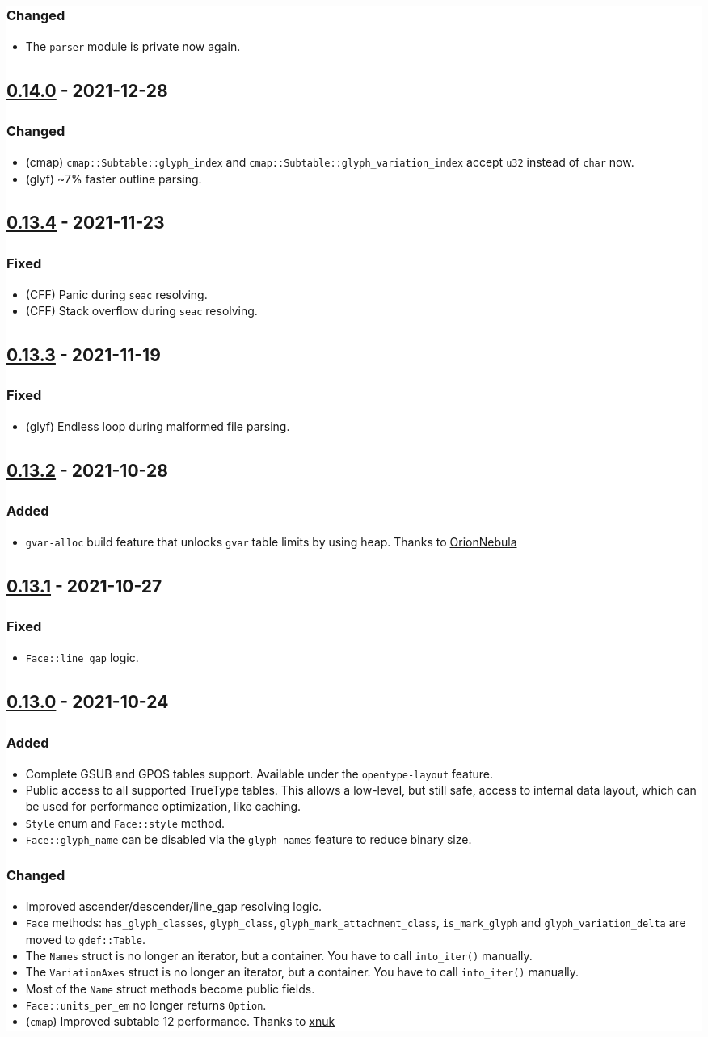 ### Changed
- The `parser` module is private now again.

## [0.14.0] - 2021-12-28
### Changed
- (cmap) `cmap::Subtable::glyph_index` and `cmap::Subtable::glyph_variation_index` accept
  `u32` instead of `char` now.
- (glyf) ~7% faster outline parsing.

## [0.13.4] - 2021-11-23
### Fixed
- (CFF) Panic during `seac` resolving.
- (CFF) Stack overflow during `seac` resolving.

## [0.13.3] - 2021-11-19
### Fixed
- (glyf) Endless loop during malformed file parsing.

## [0.13.2] - 2021-10-28
### Added
- `gvar-alloc` build feature that unlocks `gvar` table limits by using heap.
  Thanks to [OrionNebula](https://github.com/OrionNebula)

## [0.13.1] - 2021-10-27
### Fixed
- `Face::line_gap` logic.

## [0.13.0] - 2021-10-24
### Added
- Complete GSUB and GPOS tables support. Available under the `opentype-layout` feature.
- Public access to all supported TrueType tables. This allows a low-level, but still safe,
  access to internal data layout, which can be used for performance optimization, like caching.
- `Style` enum and `Face::style` method.
- `Face::glyph_name` can be disabled via the `glyph-names` feature to reduce binary size.

### Changed
- Improved ascender/descender/line_gap resolving logic.
- `Face` methods: `has_glyph_classes`, `glyph_class`, `glyph_mark_attachment_class`,
  `is_mark_glyph` and `glyph_variation_delta` are moved to `gdef::Table`.
- The `Names` struct is no longer an iterator, but a container.
  You have to call `into_iter()` manually.
- The `VariationAxes` struct is no longer an iterator, but a container.
  You have to call `into_iter()` manually.
- Most of the `Name` struct methods become public fields.
- `Face::units_per_em` no longer returns `Option`.
- (`cmap`) Improved subtable 12 performance. Thanks to [xnuk](https://github.com/xnuk)


[Unreleased]: https://github.com/RazrFalcon/ttf-parser/compare/v0.24.1...HEAD
[0.24.1]: https://github.com/RazrFalcon/ttf-parser/compare/v0.24.0...v0.24.1
[0.24.0]: https://github.com/RazrFalcon/ttf-parser/compare/v0.23.0...v0.24.0
[0.23.0]: https://github.com/RazrFalcon/ttf-parser/compare/v0.22.0...v0.23.0
[0.22.0]: https://github.com/RazrFalcon/ttf-parser/compare/v0.21.1...v0.22.0
[0.21.1]: https://github.com/RazrFalcon/ttf-parser/compare/v0.21.0...v0.21.1
[0.21.0]: https://github.com/RazrFalcon/ttf-parser/compare/v0.20.0...v0.21.0
[0.20.0]: https://github.com/RazrFalcon/ttf-parser/compare/v0.19.2...v0.20.0
[0.19.2]: https://github.com/RazrFalcon/ttf-parser/compare/v0.19.1...v0.19.2
[0.19.1]: https://github.com/RazrFalcon/ttf-parser/compare/v0.19.0...v0.19.1
[0.19.0]: https://github.com/RazrFalcon/ttf-parser/compare/v0.18.1...v0.19.0
[0.18.1]: https://github.com/RazrFalcon/ttf-parser/compare/v0.18.0...v0.18.1
[0.18.0]: https://github.com/RazrFalcon/ttf-parser/compare/v0.17.0...v0.18.0
[0.17.0]: https://github.com/RazrFalcon/ttf-parser/compare/v0.16.0...v0.17.0
[0.16.0]: https://github.com/RazrFalcon/ttf-parser/compare/v0.15.2...v0.16.0
[0.15.2]: https://github.com/RazrFalcon/ttf-parser/compare/v0.15.1...v0.15.2
[0.15.1]: https://github.com/RazrFalcon/ttf-parser/compare/v0.15.0...v0.15.1
[0.15.0]: https://github.com/RazrFalcon/ttf-parser/compare/v0.14.0...v0.15.0
[0.14.0]: https://github.com/RazrFalcon/ttf-parser/compare/v0.13.4...v0.14.0
[0.13.4]: https://github.com/RazrFalcon/ttf-parser/compare/v0.13.3...v0.13.4
[0.13.3]: https://github.com/RazrFalcon/ttf-parser/compare/v0.13.2...v0.13.3
[0.13.2]: https://github.com/RazrFalcon/ttf-parser/compare/v0.13.1...v0.13.2
[0.13.1]: https://github.com/RazrFalcon/ttf-parser/compare/v0.13.0...v0.13.1
[0.13.0]: https://github.com/RazrFalcon/ttf-parser/compare/v0.12.3...v0.13.0
[0.12.3]: https://github.com/RazrFalcon/ttf-parser/compare/v0.12.2...v0.12.3
[0.12.2]: https://github.com/RazrFalcon/ttf-parser/compare/v0.12.1...v0.12.2
[0.12.1]: https://github.com/RazrFalcon/ttf-parser/compare/v0.12.0...v0.12.1
[0.12.0]: https://github.com/RazrFalcon/ttf-parser/compare/v0.11.0...v0.12.0
[0.11.0]: https://github.com/RazrFalcon/ttf-parser/compare/v0.10.1...v0.11.0
[0.10.1]: https://github.com/RazrFalcon/ttf-parser/compare/v0.10.0...v0.10.1
[0.10.0]: https://github.com/RazrFalcon/ttf-parser/compare/v0.9.0...v0.10.0
[0.9.0]: https://github.com/RazrFalcon/ttf-parser/compare/v0.8.3...v0.9.0
[0.8.3]: https://github.com/RazrFalcon/ttf-parser/compare/v0.8.2...v0.8.3
[0.8.2]: https://github.com/RazrFalcon/ttf-parser/compare/v0.8.1...v0.8.2
[0.8.1]: https://github.com/RazrFalcon/ttf-parser/compare/v0.8.0...v0.8.1
[0.8.0]: https://github.com/RazrFalcon/ttf-parser/compare/v0.7.0...v0.8.0
[0.7.0]: https://github.com/RazrFalcon/ttf-parser/compare/v0.6.2...v0.7.0
[0.6.2]: https://github.com/RazrFalcon/ttf-parser/compare/v0.6.1...v0.6.2
[0.6.1]: https://github.com/RazrFalcon/ttf-parser/compare/v0.6.0...v0.6.1
[0.6.0]: https://github.com/RazrFalcon/ttf-parser/compare/v0.5.0...v0.6.0
[0.5.0]: https://github.com/RazrFalcon/ttf-parser/compare/v0.4.0...v0.5.0
[0.4.0]: https://github.com/RazrFalcon/ttf-parser/compare/v0.3.0...v0.4.0
[0.3.0]: https://github.com/RazrFalcon/ttf-parser/compare/v0.2.2...v0.3.0
[0.2.2]: https://github.com/RazrFalcon/ttf-parser/compare/v0.2.1...v0.2.2
[0.2.1]: https://github.com/RazrFalcon/ttf-parser/compare/v0.2.0...v0.2.1
[0.2.0]: https://github.com/RazrFalcon/ttf-parser/compare/v0.1.0...v0.2.0